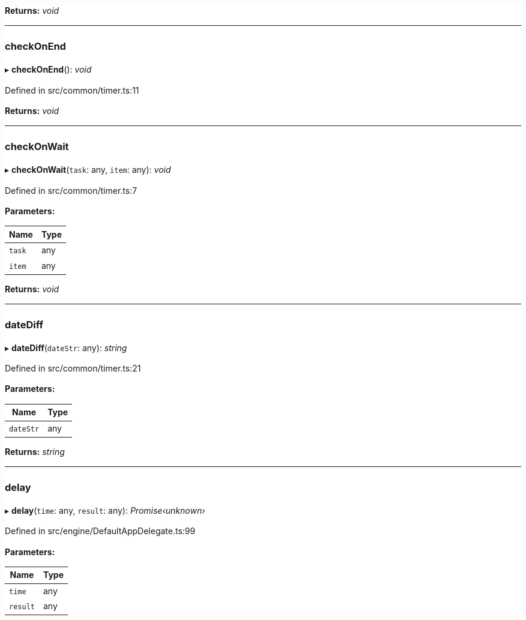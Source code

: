 **Returns:** *void*

___

###  checkOnEnd

▸ **checkOnEnd**(): *void*

Defined in src/common/timer.ts:11

**Returns:** *void*

___

###  checkOnWait

▸ **checkOnWait**(`task`: any, `item`: any): *void*

Defined in src/common/timer.ts:7

**Parameters:**

Name | Type |
------ | ------ |
`task` | any |
`item` | any |

**Returns:** *void*

___

###  dateDiff

▸ **dateDiff**(`dateStr`: any): *string*

Defined in src/common/timer.ts:21

**Parameters:**

Name | Type |
------ | ------ |
`dateStr` | any |

**Returns:** *string*

___

###  delay

▸ **delay**(`time`: any, `result`: any): *Promise‹unknown›*

Defined in src/engine/DefaultAppDelegate.ts:99

**Parameters:**

Name | Type |
------ | ------ |
`time` | any |
`result` | any |
